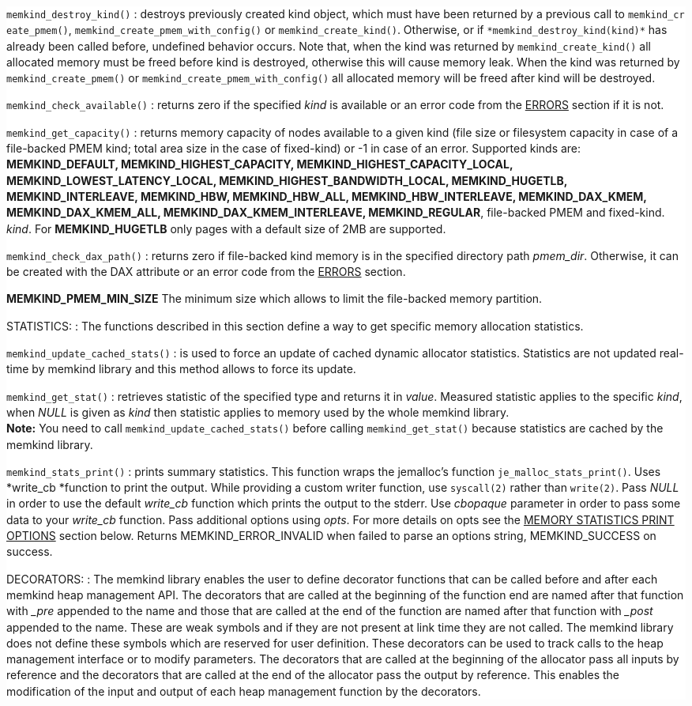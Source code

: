 `memkind_destroy_kind()`
:   destroys previously created kind object, which must have been returned by a previous call to `memkind_create_pmem()`, `memkind_create_pmem_with_config()` or `memkind_create_kind()`. Otherwise, or if `*memkind_destroy_kind(kind)*` has already been called before, undefined behavior occurs. Note that, when the kind was returned by `memkind_create_kind()` all allocated memory must be freed before kind is destroyed, otherwise this will cause memory leak. When the kind was returned by `memkind_create_pmem()` or `memkind_create_pmem_with_config()` all allocated memory will be freed after kind will be destroyed.

`memkind_check_available()`
:   returns zero if the specified *kind* is available or an error code from the [ERRORS](#errors) section if it is not.

`memkind_get_capacity()`
:   returns memory capacity of nodes available to a given kind (file size or filesystem capacity in case of a file-backed PMEM kind; total area size in the case of fixed-kind) or -1 in case of an error. Supported kinds are: **MEMKIND_DEFAULT, MEMKIND_HIGHEST_CAPACITY, MEMKIND_HIGHEST_CAPACITY_LOCAL, MEMKIND_LOWEST_LATENCY_LOCAL, MEMKIND_HIGHEST_BANDWIDTH_LOCAL, MEMKIND_HUGETLB, MEMKIND_INTERLEAVE, MEMKIND_HBW, MEMKIND_HBW_ALL, MEMKIND_HBW_INTERLEAVE, MEMKIND_DAX_KMEM, MEMKIND_DAX_KMEM_ALL, MEMKIND_DAX_KMEM_INTERLEAVE, MEMKIND_REGULAR**, file-backed PMEM and fixed-kind. *kind*. For **MEMKIND_HUGETLB** only pages with a default size of 2MB are supported.

`memkind_check_dax_path()`
:   returns zero if file-backed kind memory is in the specified directory path *pmem_dir*. Otherwise, it can be created with the DAX attribute or an error code from the [ERRORS](#errors) section.

**MEMKIND_PMEM_MIN_SIZE** The minimum size which allows to limit the file-backed memory partition.

STATISTICS:
:   The functions described in this section define a way to get specific memory allocation statistics.

`memkind_update_cached_stats()`
:   is used to force an update of cached dynamic allocator statistics. Statistics are not updated real-time by memkind library and this method allows to force its update.

`memkind_get_stat()`
:   retrieves statistic of the specified type and returns it in *value*. Measured statistic applies to the specific *kind*, when *NULL* is given as *kind* then statistic applies to memory used by the whole memkind library.\
**Note:** You need to call `memkind_update_cached_stats()` before calling `memkind_get_stat()` because statistics are cached by the memkind library.

`memkind_stats_print()`
:   prints summary statistics. This function wraps the jemalloc’s function `je_malloc_stats_print()`. Uses *write_cb *function to print the output. While providing a custom writer function, use `syscall(2)` rather than `write(2)`. Pass *NULL* in order to use the default *write_cb* function which prints the output to the stderr. Use *cbopaque* parameter in order to pass some data to your *write_cb* function. Pass additional options using *opts*. For more details on opts see the [MEMORY STATISTICS PRINT OPTIONS](#memory-statistics-print-options) section below. Returns MEMKIND_ERROR_INVALID when failed to parse an options string, MEMKIND_SUCCESS on success.

DECORATORS:
:   The memkind library enables the user to define decorator functions that can be called before and after each memkind heap management API. The decorators that are called at the beginning of the function end are named after that function with *_pre* appended to the name and those that are called at the end of the function are named after that function with *_post* appended to the name. These are weak symbols and if they are not present at link time they are not called. The memkind library does not define these symbols which are reserved for user definition. These decorators can be used to track calls to the heap management interface or to modify parameters. The decorators that are called at the beginning of the allocator pass all inputs by reference and the decorators that are called at the end of the allocator pass the output by reference. This enables the modification of the input and output of each heap management function by the decorators.
